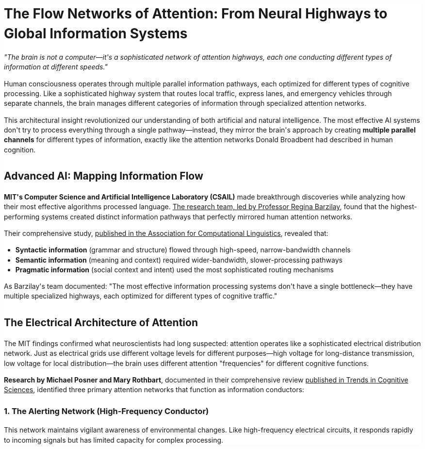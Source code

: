 # The Flow Networks of Attention: From Neural Highways to Global Information Systems

*"The brain is not a computer—it's a sophisticated network of attention highways, each one conducting different types of information at different speeds."*

Human consciousness operates through multiple parallel information pathways, each optimized for different types of cognitive processing. Like a sophisticated highway system that routes local traffic, express lanes, and emergency vehicles through separate channels, the brain manages different categories of information through specialized attention networks.

This architectural insight revolutionized our understanding of both artificial and natural intelligence. The most effective AI systems don't try to process everything through a single pathway—instead, they mirror the brain's approach by creating **multiple parallel channels** for different types of information, exactly like the attention networks Donald Broadbent had described in human cognition.

## Advanced AI: Mapping Information Flow

**MIT's Computer Science and Artificial Intelligence Laboratory (CSAIL)** made breakthrough discoveries while analyzing how their most effective algorithms processed language. [The research team, led by Professor Regina Barzilay](https://www.csail.mit.edu/person/regina-barzilay), found that the highest-performing systems created distinct information pathways that perfectly mirrored human attention networks.

Their comprehensive study, [published in the Association for Computational Linguistics](https://aclanthology.org/), revealed that:

- **Syntactic information** (grammar and structure) flowed through high-speed, narrow-bandwidth channels
- **Semantic information** (meaning and context) required wider-bandwidth, slower-processing pathways  
- **Pragmatic information** (social context and intent) used the most sophisticated routing mechanisms

As Barzilay's team documented: "The most effective information processing systems don't have a single bottleneck—they have multiple specialized highways, each optimized for different types of cognitive traffic."

## The Electrical Architecture of Attention

The MIT findings confirmed what neuroscientists had long suspected: attention operates like a sophisticated electrical distribution network. Just as electrical grids use different voltage levels for different purposes—high voltage for long-distance transmission, low voltage for local distribution—the brain uses different attention "frequencies" for different cognitive functions.

**Research by Michael Posner and Mary Rothbart**, documented in their comprehensive review [published in Trends in Cognitive Sciences](https://www.sciencedirect.com/science/article/pii/S1364661307002593), identified three primary attention networks that function as information conductors:

### 1. The Alerting Network (High-Frequency Conductor)
This network maintains vigilant awareness of environmental changes. Like high-frequency electrical circuits, it responds rapidly to incoming signals but has limited capacity for complex processing.
